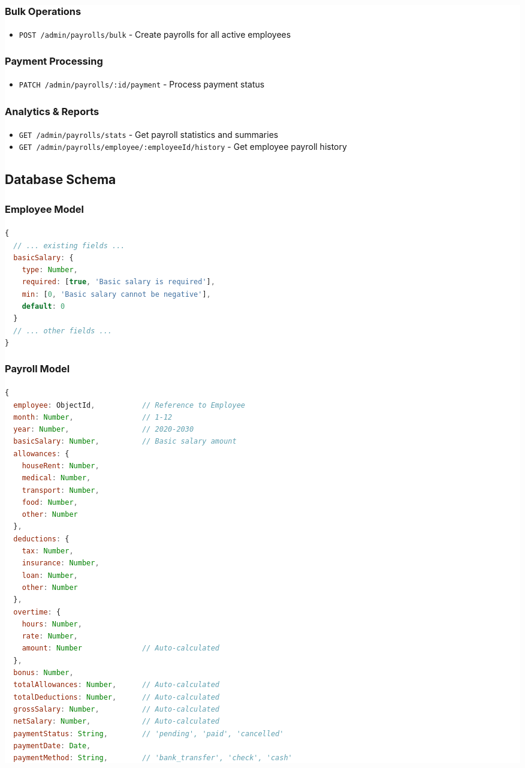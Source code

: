 ### Bulk Operations

- `POST /admin/payrolls/bulk` - Create payrolls for all active employees

### Payment Processing

- `PATCH /admin/payrolls/:id/payment` - Process payment status

### Analytics & Reports

- `GET /admin/payrolls/stats` - Get payroll statistics and summaries
- `GET /admin/payrolls/employee/:employeeId/history` - Get employee payroll history

## Database Schema

### Employee Model

```javascript
{
  // ... existing fields ...
  basicSalary: {
    type: Number,
    required: [true, 'Basic salary is required'],
    min: [0, 'Basic salary cannot be negative'],
    default: 0
  }
  // ... other fields ...
}
```

### Payroll Model

```javascript
{
  employee: ObjectId,           // Reference to Employee
  month: Number,                // 1-12
  year: Number,                 // 2020-2030
  basicSalary: Number,          // Basic salary amount
  allowances: {
    houseRent: Number,
    medical: Number,
    transport: Number,
    food: Number,
    other: Number
  },
  deductions: {
    tax: Number,
    insurance: Number,
    loan: Number,
    other: Number
  },
  overtime: {
    hours: Number,
    rate: Number,
    amount: Number              // Auto-calculated
  },
  bonus: Number,
  totalAllowances: Number,      // Auto-calculated
  totalDeductions: Number,      // Auto-calculated
  grossSalary: Number,          // Auto-calculated
  netSalary: Number,            // Auto-calculated
  paymentStatus: String,        // 'pending', 'paid', 'cancelled'
  paymentDate: Date,
  paymentMethod: String,        // 'bank_transfer', 'check', 'cash'
```